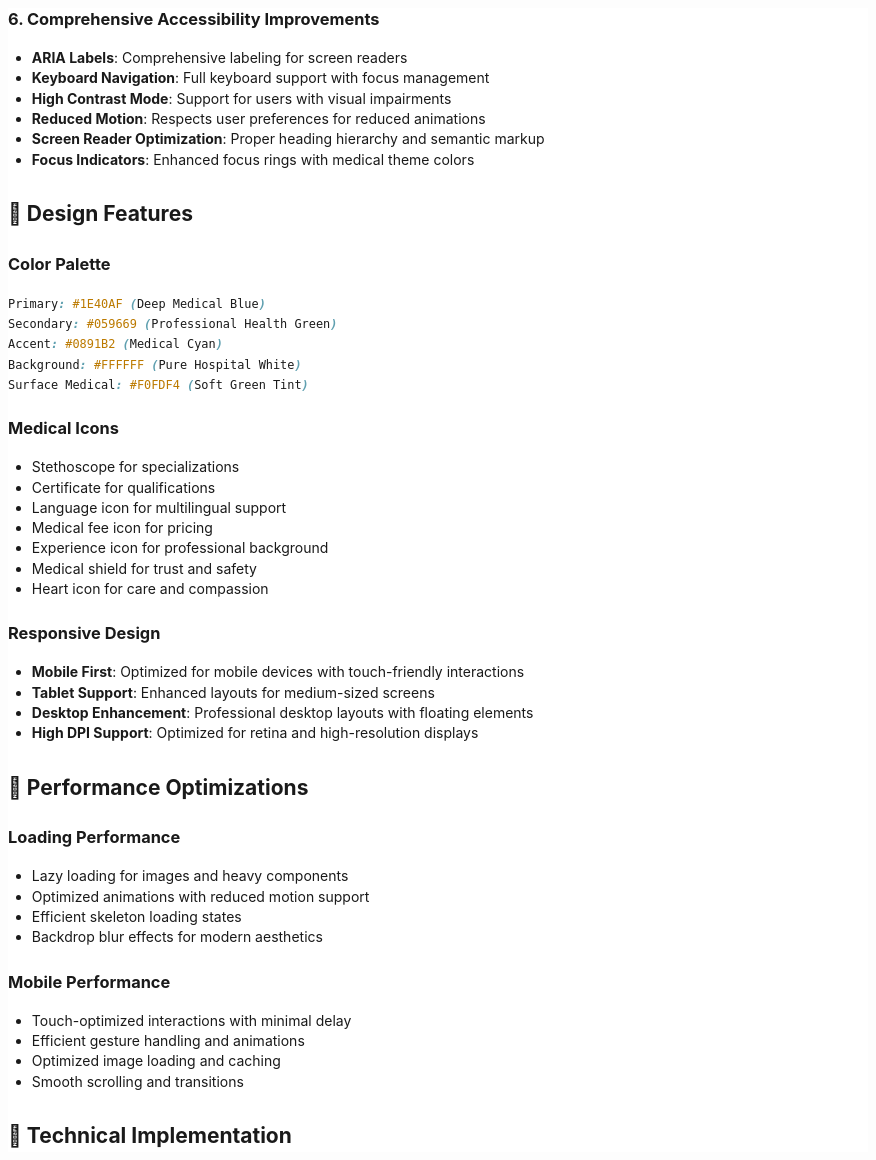### 6. Comprehensive Accessibility Improvements
- **ARIA Labels**: Comprehensive labeling for screen readers
- **Keyboard Navigation**: Full keyboard support with focus management
- **High Contrast Mode**: Support for users with visual impairments
- **Reduced Motion**: Respects user preferences for reduced animations
- **Screen Reader Optimization**: Proper heading hierarchy and semantic markup
- **Focus Indicators**: Enhanced focus rings with medical theme colors

## 🎨 Design Features

### Color Palette
```css
Primary: #1E40AF (Deep Medical Blue)
Secondary: #059669 (Professional Health Green)  
Accent: #0891B2 (Medical Cyan)
Background: #FFFFFF (Pure Hospital White)
Surface Medical: #F0FDF4 (Soft Green Tint)
```

### Medical Icons
- Stethoscope for specializations
- Certificate for qualifications
- Language icon for multilingual support
- Medical fee icon for pricing
- Experience icon for professional background
- Medical shield for trust and safety
- Heart icon for care and compassion

### Responsive Design
- **Mobile First**: Optimized for mobile devices with touch-friendly interactions
- **Tablet Support**: Enhanced layouts for medium-sized screens
- **Desktop Enhancement**: Professional desktop layouts with floating elements
- **High DPI Support**: Optimized for retina and high-resolution displays

## 🚀 Performance Optimizations

### Loading Performance
- Lazy loading for images and heavy components
- Optimized animations with reduced motion support
- Efficient skeleton loading states
- Backdrop blur effects for modern aesthetics

### Mobile Performance
- Touch-optimized interactions with minimal delay
- Efficient gesture handling and animations
- Optimized image loading and caching
- Smooth scrolling and transitions

## 🔧 Technical Implementation
